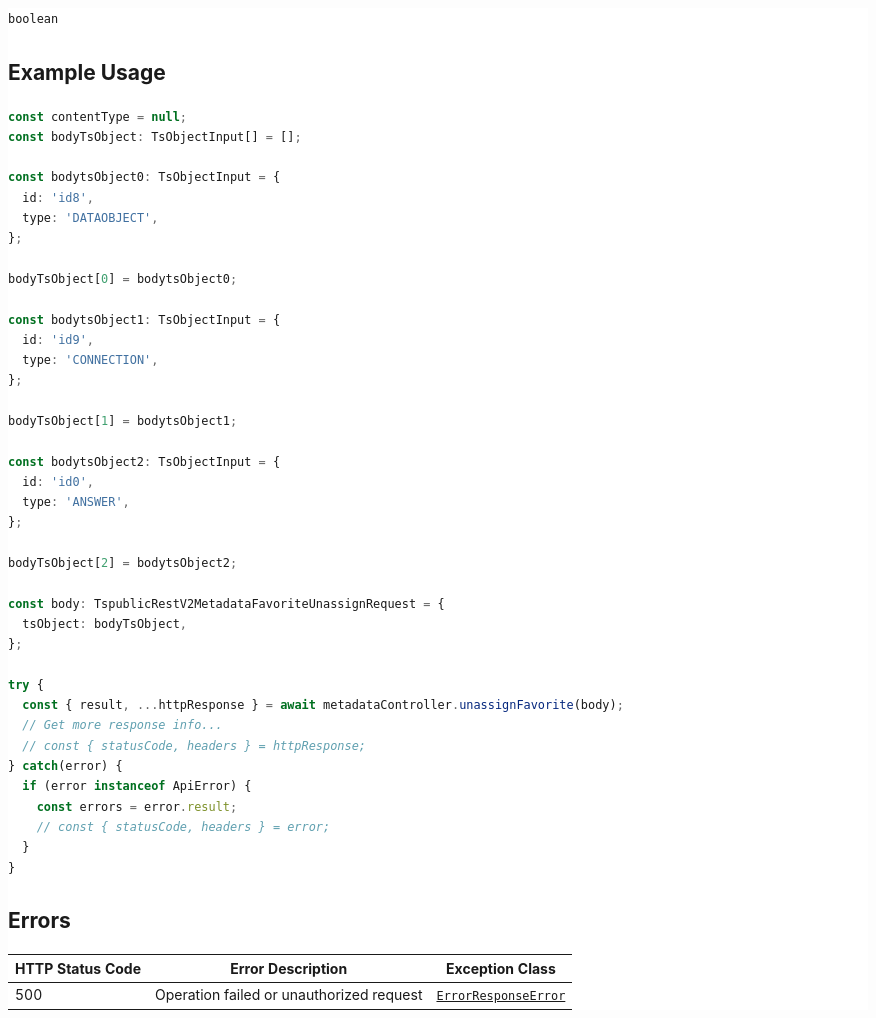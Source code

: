 `boolean`

## Example Usage

```ts
const contentType = null;
const bodyTsObject: TsObjectInput[] = [];

const bodytsObject0: TsObjectInput = {
  id: 'id8',
  type: 'DATAOBJECT',
};

bodyTsObject[0] = bodytsObject0;

const bodytsObject1: TsObjectInput = {
  id: 'id9',
  type: 'CONNECTION',
};

bodyTsObject[1] = bodytsObject1;

const bodytsObject2: TsObjectInput = {
  id: 'id0',
  type: 'ANSWER',
};

bodyTsObject[2] = bodytsObject2;

const body: TspublicRestV2MetadataFavoriteUnassignRequest = {
  tsObject: bodyTsObject,
};

try {
  const { result, ...httpResponse } = await metadataController.unassignFavorite(body);
  // Get more response info...
  // const { statusCode, headers } = httpResponse;
} catch(error) {
  if (error instanceof ApiError) {
    const errors = error.result;
    // const { statusCode, headers } = error;
  }
}
```

## Errors

| HTTP Status Code | Error Description | Exception Class |
|  --- | --- | --- |
| 500 | Operation failed or unauthorized request | [`ErrorResponseError`](../../doc/models/error-response-error.md) |
